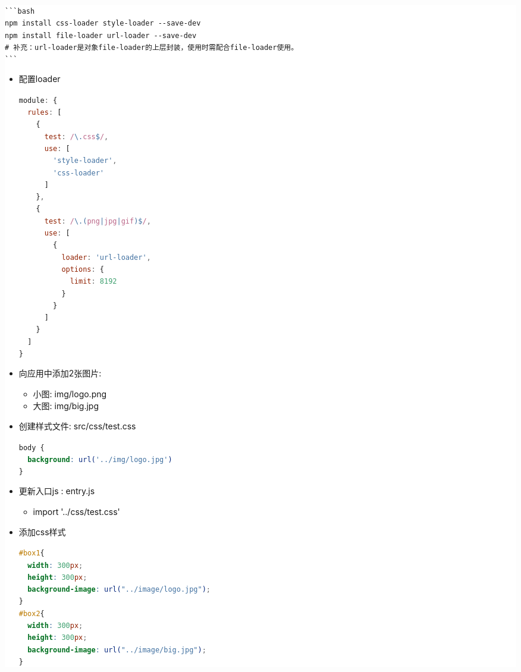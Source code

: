     ```bash
    npm install css-loader style-loader --save-dev
    npm install file-loader url-loader --save-dev
    # 补充：url-loader是对象file-loader的上层封装，使用时需配合file-loader使用。
    ```
  * 配置loader

    ```js
    module: {
      rules: [
        {
          test: /\.css$/,
          use: [
            'style-loader',
            'css-loader'
          ]
        },
        {
          test: /\.(png|jpg|gif)$/,
          use: [
            {
              loader: 'url-loader',
              options: {
                limit: 8192      
              }
            }
          ]
        }
      ]
    }
    ```

  * 向应用中添加2张图片:
    * 小图: img/logo.png
    * 大图: img/big.jpg
    
  * 创建样式文件: src/css/test.css

    ```css
    body {
      background: url('../img/logo.jpg')
    }
    ```

  * 更新入口js : entry.js
	
	- import '../css/test.css'
  * 添加css样式

    ```css
    #box1{
      width: 300px;
      height: 300px;
      background-image: url("../image/logo.jpg");
    }
    #box2{
      width: 300px;
      height: 300px;
      background-image: url("../image/big.jpg");
    }
    ```

